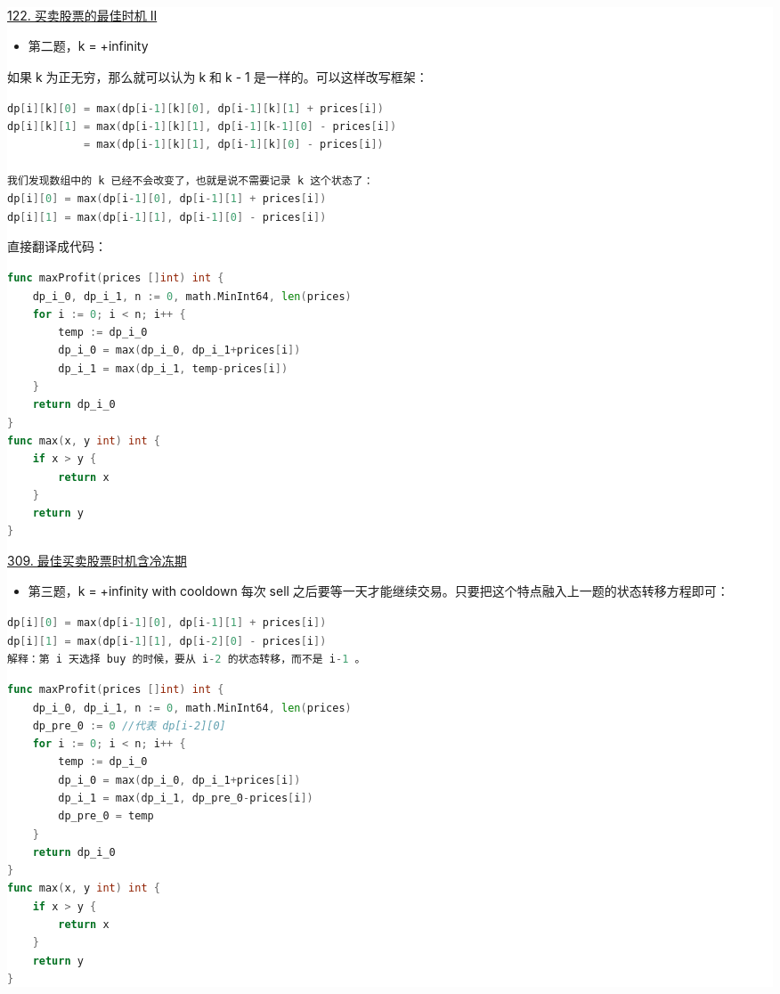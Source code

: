 
[122. 买卖股票的最佳时机 II](https://leetcode-cn.com/problems/best-time-to-buy-and-sell-stock-ii/)

- 第二题，k = +infinity

如果 k 为正无穷，那么就可以认为 k 和 k - 1 是一样的。可以这样改写框架：

``` go
dp[i][k][0] = max(dp[i-1][k][0], dp[i-1][k][1] + prices[i])
dp[i][k][1] = max(dp[i-1][k][1], dp[i-1][k-1][0] - prices[i])
            = max(dp[i-1][k][1], dp[i-1][k][0] - prices[i])

我们发现数组中的 k 已经不会改变了，也就是说不需要记录 k 这个状态了：
dp[i][0] = max(dp[i-1][0], dp[i-1][1] + prices[i])
dp[i][1] = max(dp[i-1][1], dp[i-1][0] - prices[i])
```

直接翻译成代码：

``` go
func maxProfit(prices []int) int {
	dp_i_0, dp_i_1, n := 0, math.MinInt64, len(prices)
	for i := 0; i < n; i++ {
		temp := dp_i_0
		dp_i_0 = max(dp_i_0, dp_i_1+prices[i])
		dp_i_1 = max(dp_i_1, temp-prices[i])
	}
	return dp_i_0
}
func max(x, y int) int {
	if x > y {
		return x
	}
	return y
}
```


[309. 最佳买卖股票时机含冷冻期](https://leetcode-cn.com/problems/best-time-to-buy-and-sell-stock-with-cooldown/)

- 第三题，k = +infinity with cooldown
每次 sell 之后要等一天才能继续交易。只要把这个特点融入上一题的状态转移方程即可：

``` go
dp[i][0] = max(dp[i-1][0], dp[i-1][1] + prices[i])
dp[i][1] = max(dp[i-1][1], dp[i-2][0] - prices[i])
解释：第 i 天选择 buy 的时候，要从 i-2 的状态转移，而不是 i-1 。
```

``` go
func maxProfit(prices []int) int {
	dp_i_0, dp_i_1, n := 0, math.MinInt64, len(prices)
	dp_pre_0 := 0 //代表 dp[i-2][0]
	for i := 0; i < n; i++ {
		temp := dp_i_0
		dp_i_0 = max(dp_i_0, dp_i_1+prices[i])
		dp_i_1 = max(dp_i_1, dp_pre_0-prices[i])
		dp_pre_0 = temp
	}
	return dp_i_0
}
func max(x, y int) int {
	if x > y {
		return x
	}
	return y
}
```
